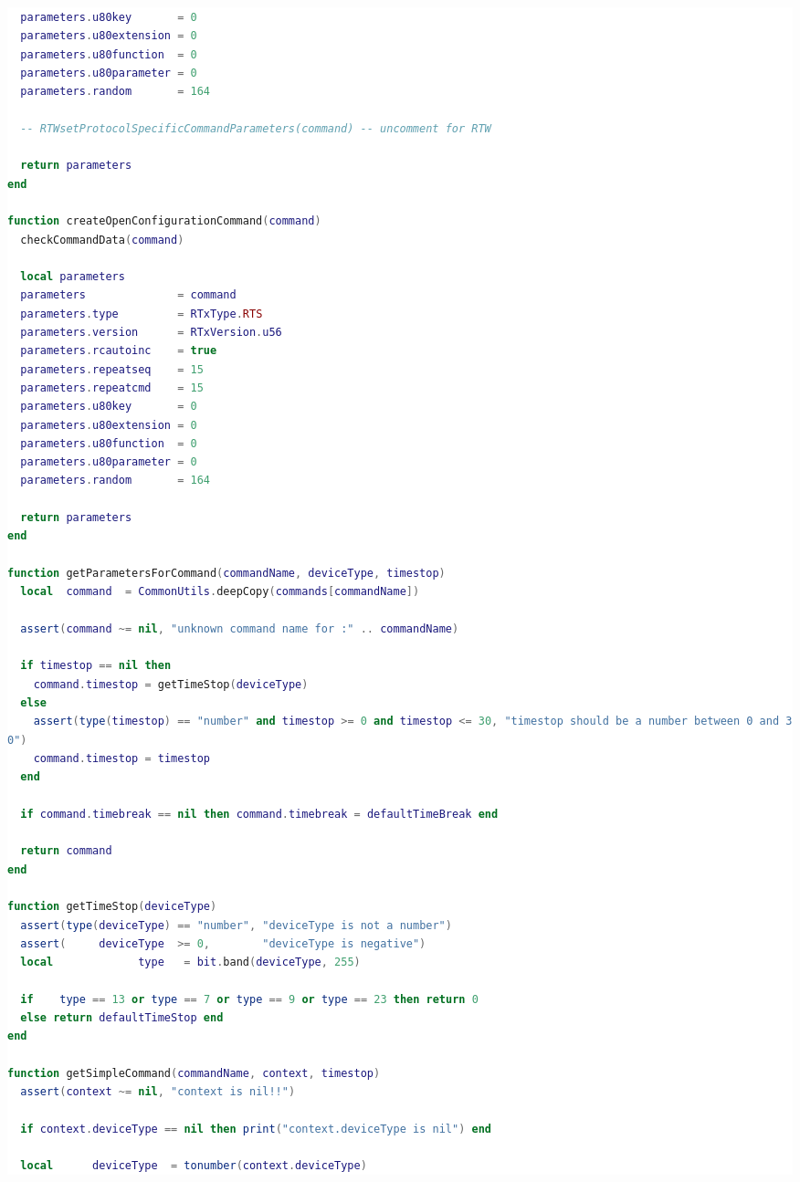 ``` lua title="RTx-utils.lua"
  parameters.u80key       = 0
  parameters.u80extension = 0
  parameters.u80function  = 0
  parameters.u80parameter = 0
  parameters.random       = 164

  -- RTWsetProtocolSpecificCommandParameters(command) -- uncomment for RTW

  return parameters
end

function createOpenConfigurationCommand(command)
  checkCommandData(command)

  local parameters
  parameters              = command
  parameters.type         = RTxType.RTS
  parameters.version      = RTxVersion.u56
  parameters.rcautoinc    = true
  parameters.repeatseq    = 15
  parameters.repeatcmd    = 15
  parameters.u80key       = 0
  parameters.u80extension = 0
  parameters.u80function  = 0
  parameters.u80parameter = 0
  parameters.random       = 164

  return parameters
end

function getParametersForCommand(commandName, deviceType, timestop)
  local  command  = CommonUtils.deepCopy(commands[commandName])

  assert(command ~= nil, "unknown command name for :" .. commandName)

  if timestop == nil then
    command.timestop = getTimeStop(deviceType)
  else
    assert(type(timestop) == "number" and timestop >= 0 and timestop <= 30, "timestop should be a number between 0 and 30")
    command.timestop = timestop
  end

  if command.timebreak == nil then command.timebreak = defaultTimeBreak end

  return command
end

function getTimeStop(deviceType)
  assert(type(deviceType) == "number", "deviceType is not a number")
  assert(     deviceType  >= 0,        "deviceType is negative")
  local             type   = bit.band(deviceType, 255)

  if    type == 13 or type == 7 or type == 9 or type == 23 then return 0
  else return defaultTimeStop end
end

function getSimpleCommand(commandName, context, timestop)
  assert(context ~= nil, "context is nil!!")

  if context.deviceType == nil then print("context.deviceType is nil") end

  local      deviceType  = tonumber(context.deviceType)
```